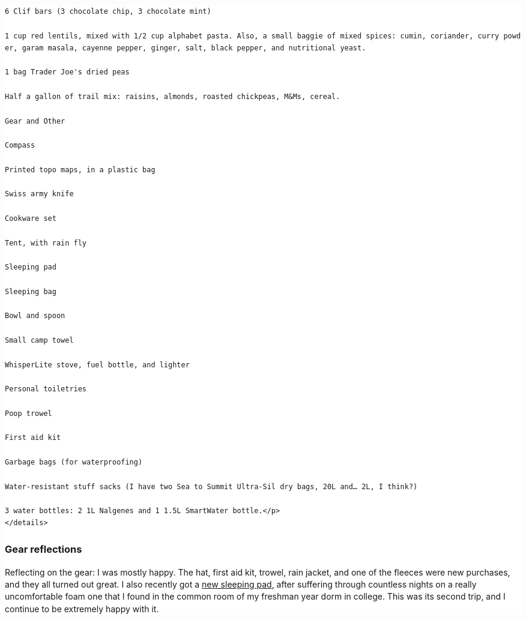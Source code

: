 ```         
6 Clif bars (3 chocolate chip, 3 chocolate mint)

1 cup red lentils, mixed with 1/2 cup alphabet pasta. Also, a small baggie of mixed spices: cumin, coriander, curry powder, garam masala, cayenne pepper, ginger, salt, black pepper, and nutritional yeast.

1 bag Trader Joe's dried peas

Half a gallon of trail mix: raisins, almonds, roasted chickpeas, M&Ms, cereal.

Gear and Other

Compass

Printed topo maps, in a plastic bag

Swiss army knife

Cookware set

Tent, with rain fly

Sleeping pad

Sleeping bag

Bowl and spoon

Small camp towel

WhisperLite stove, fuel bottle, and lighter

Personal toiletries

Poop trowel

First aid kit

Garbage bags (for waterproofing)

Water-resistant stuff sacks (I have two Sea to Summit Ultra-Sil dry bags, 20L and… 2L, I think?)

3 water bottles: 2 1L Nalgenes and 1 1.5L SmartWater bottle.</p>
</details>
```

### Gear reflections

Reflecting on the gear: I was mostly happy. The hat, first aid kit, trowel, rain jacket, and one of the fleeces were new purchases, and they all turned out great. I also recently got a [new sleeping pad](https://klymit.com/products/static-v2-sleeping-pad), after suffering through countless nights on a really uncomfortable foam one that I found in the common room of my freshman year dorm in college. This was its second trip, and I continue to be extremely happy with it.
